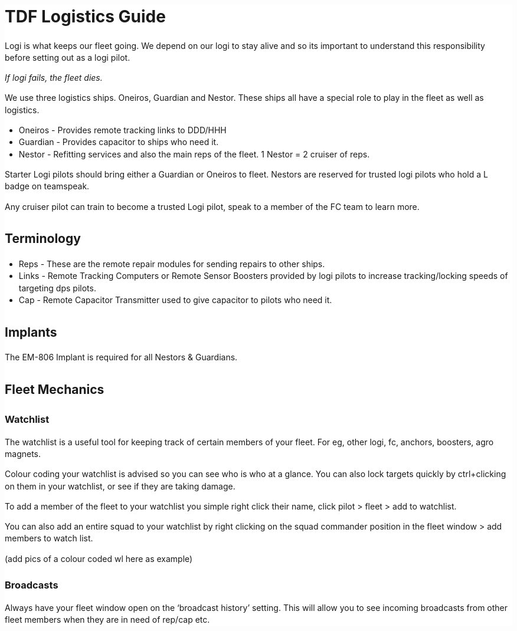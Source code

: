 # TDF Logistics Guide

Logi is what keeps our fleet going. We depend on our logi to stay alive and so its important to understand this responsibility before setting out as a logi pilot.

_If logi fails, the fleet dies._

We use three logistics ships. Oneiros, Guardian and Nestor. These ships all have a special role to play in the fleet as well as logistics.

- Oneiros - Provides remote tracking links to DDD/HHH
- Guardian - Provides capacitor to ships who need it.
- Nestor - Refitting services and also the main reps of the fleet. 1 Nestor = 2 cruiser of reps.

Starter Logi pilots should bring either a Guardian or Oneiros to fleet. Nestors are reserved for trusted logi pilots who hold a L badge on teamspeak.

Any cruiser pilot can train to become a trusted Logi pilot, speak to a member of the FC team to learn more.

## Terminology

- Reps - These are the remote repair modules for sending repairs to other ships.
- Links - Remote Tracking Computers or Remote Sensor Boosters provided by logi pilots to increase tracking/locking speeds of targeting dps pilots.
- Cap - Remote Capacitor Transmitter used to give capacitor to pilots who need it.

## Implants

The EM-806 Implant is required for all Nestors & Guardians.

## Fleet Mechanics

### Watchlist

The watchlist is a useful tool for keeping track of certain members of your fleet. For eg, other logi, fc, anchors, boosters, agro magnets.

Colour coding your watchlist is advised so you can see who is who at a glance. You can also lock targets quickly by ctrl+clicking on them in your watchlist, or see if they are taking damage.

To add a member of the fleet to your watchlist you simple right click their name, click pilot > fleet > add to watchlist.

You can also add an entire squad to your watchlist by right clicking on the squad commander position in the fleet window > add members to watch list.

(add pics of a colour coded wl here as example)

### Broadcasts

Always have your fleet window open on the ‘broadcast history’ setting. This will allow you to see incoming broadcasts from other fleet members when they are in need of rep/cap etc.
